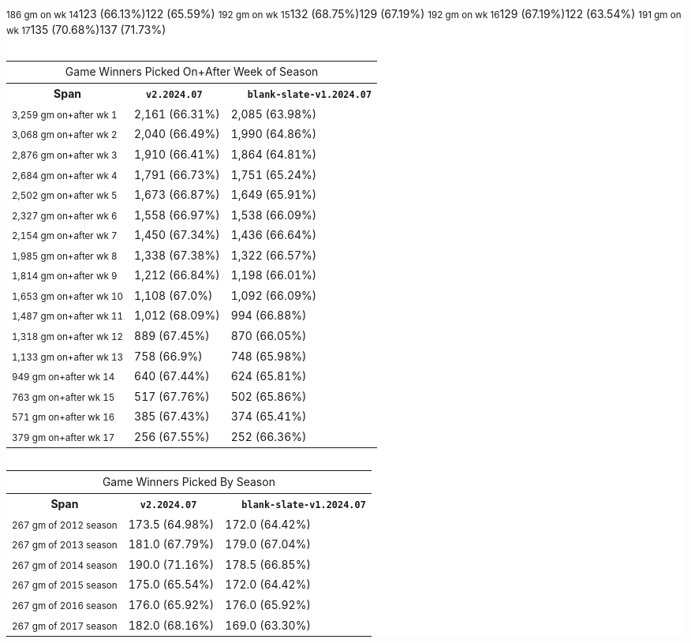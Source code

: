  <tr><td><small>186 gm on wk 14</small></td><td>123 (66.13%)</td><td>122 (65.59%)</td></tr>
  <tr><td><small>192 gm on wk 15</small></td><td>132 (68.75%)</td><td>129 (67.19%)</td></tr>
  <tr><td><small>192 gm on wk 16</small></td><td>129 (67.19%)</td><td>122 (63.54%)</td></tr>
  <tr><td><small>191 gm on wk 17</small></td><td>135 (70.68%)</td><td>137 (71.73%)</td></tr>
</table>

<table style="margin-top:2.0rem">
  <tr><th colspan="3" style="font-weight:normal">Game Winners Picked On+After Week of Season</th></tr>
  <tr>
    <th>Span</th>
    <th class="left" style="padding-left:0"><code>v2.2024.07</code></th>
    <th class="left" style="padding-left:2.0rem"><code>blank-slate-v1.2024.07</code></th>
  </tr>
  <tr><td><small>3,259 gm on+after wk 1</small></td><td>2,161 (66.31%)</td><td>2,085 (63.98%)</td></tr>
  <tr><td><small>3,068 gm on+after wk 2</small></td><td>2,040 (66.49%)</td><td>1,990 (64.86%)</td></tr>
  <tr><td><small>2,876 gm on+after wk 3</small></td><td>1,910 (66.41%)</td><td>1,864 (64.81%)</td></tr>
  <tr><td><small>2,684 gm on+after wk 4</small></td><td>1,791 (66.73%)</td><td>1,751 (65.24%)</td></tr>
  <tr><td><small>2,502 gm on+after wk 5</small></td><td>1,673 (66.87%)</td><td>1,649 (65.91%)</td></tr>
  <tr><td><small>2,327 gm on+after wk 6</small></td><td>1,558 (66.97%)</td><td>1,538 (66.09%)</td></tr>
  <tr><td><small>2,154 gm on+after wk 7</small></td><td>1,450 (67.34%)</td><td>1,436 (66.64%)</td></tr>
  <tr><td><small>1,985 gm on+after wk 8</small></td><td>1,338 (67.38%)</td><td>1,322 (66.57%)</td></tr>
  <tr><td><small>1,814 gm on+after wk 9</small></td><td>1,212 (66.84%)</td><td>1,198 (66.01%)</td></tr>
  <tr><td><small>1,653 gm on+after wk 10</small></td><td>1,108 (67.0%)</td><td>1,092 (66.09%)</td></tr>
  <tr><td><small>1,487 gm on+after wk 11</small></td><td>1,012 (68.09%)</td><td>994 (66.88%)</td></tr>
  <tr><td><small>1,318 gm on+after wk 12</small></td><td>889 (67.45%)</td><td>870 (66.05%)</td></tr>
  <tr><td><small>1,133 gm on+after wk 13</small></td><td>758 (66.9%)</td><td>748 (65.98%)</td></tr>
  <tr><td><small>949 gm on+after wk 14</small></td><td>640 (67.44%)</td><td>624 (65.81%)</td></tr>
  <tr><td><small>763 gm on+after wk 15</small></td><td>517 (67.76%)</td><td>502 (65.86%)</td></tr>
  <tr><td><small>571 gm on+after wk 16</small></td><td>385 (67.43%)</td><td>374 (65.41%)</td></tr>
  <tr><td><small>379 gm on+after wk 17</small></td><td>256 (67.55%)</td><td>252 (66.36%)</td></tr>
</table>

<table style="margin-top:2.0rem">
  <tr><th colspan="3" style="font-weight:normal">Game Winners Picked By Season</th></tr>
  <tr>
    <th>Span</th>
    <th class="left" style="padding-left:0"><code>v2.2024.07</code></th>
    <th class="left" style="padding-left:2.0rem"><code>blank-slate-v1.2024.07</code></th>
  </tr>
  <tr><td><small>267 gm of 2012 season</small></td><td>173.5 (64.98%)</td><td>172.0 (64.42%)</td></tr>
  <tr><td><small>267 gm of 2013 season</small></td><td>181.0 (67.79%)</td><td>179.0 (67.04%)</td></tr>
  <tr><td><small>267 gm of 2014 season</small></td><td>190.0 (71.16%)</td><td>178.5 (66.85%)</td></tr>
  <tr><td><small>267 gm of 2015 season</small></td><td>175.0 (65.54%)</td><td>172.0 (64.42%)</td></tr>
  <tr><td><small>267 gm of 2016 season</small></td><td>176.0 (65.92%)</td><td>176.0 (65.92%)</td></tr>
  <tr><td><small>267 gm of 2017 season</small></td><td>182.0 (68.16%)</td><td>169.0 (63.30%)</td></tr>